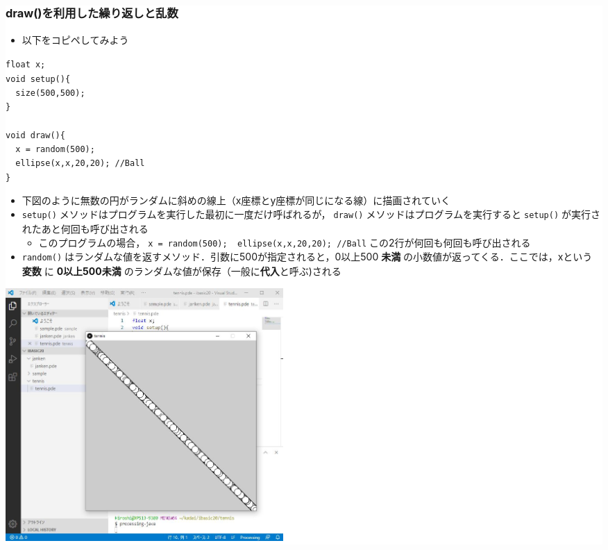 ### draw()を利用した繰り返しと乱数
- 以下をコピペしてみよう

```processing
float x;
void setup(){
  size(500,500);
}

void draw(){
  x = random(500);
  ellipse(x,x,20,20); //Ball
}
```

- 下図のように無数の円がランダムに斜めの線上（x座標とy座標が同じになる線）に描画されていく
- `setup()` メソッドはプログラムを実行した最初に一度だけ呼ばれるが， `draw()` メソッドはプログラムを実行すると `setup()` が実行されたあと何回も呼び出される
  - このプログラムの場合，  `x = random(500);  ellipse(x,x,20,20); //Ball` この2行が何回も何回も呼び出される
- `random()` はランダムな値を返すメソッド．引数に500が指定されると，0以上500 **未満** の小数値が返ってくる．ここでは，xという **変数** に **0以上500未満** のランダムな値が保存（一般に**代入**と呼ぶ)される

<img src="https://github.com/igakilab/basic_seminar/raw/images/images/vscode_tennis_random.jpg" width=400>
